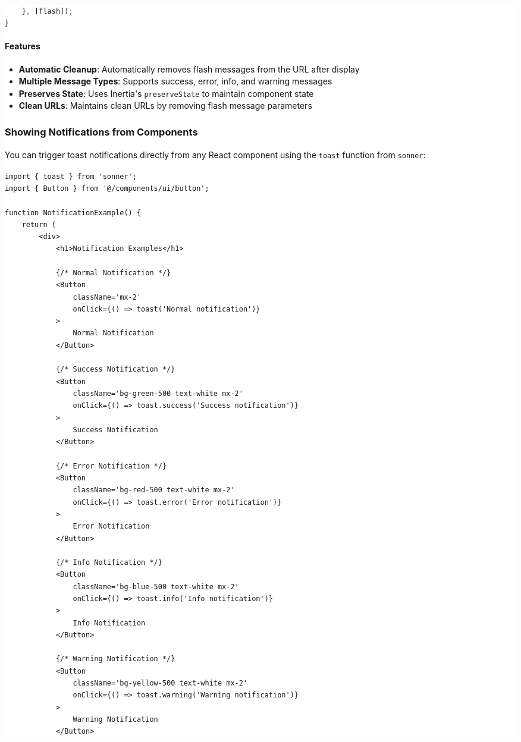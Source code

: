 ```typescript
    }, [flash]);
}
```

#### Features

- **Automatic Cleanup**: Automatically removes flash messages from the URL after display
- **Multiple Message Types**: Supports success, error, info, and warning messages
- **Preserves State**: Uses Inertia's `preserveState` to maintain component state
- **Clean URLs**: Maintains clean URLs by removing flash message parameters

### Showing Notifications from Components

You can trigger toast notifications directly from any React component using the `toast` function from `sonner`:

```tsx
import { toast } from 'sonner';
import { Button } from '@/components/ui/button';

function NotificationExample() {
    return (
        <div>
            <h1>Notification Examples</h1>
            
            {/* Normal Notification */}
            <Button 
                className='mx-2' 
                onClick={() => toast('Normal notification')}
            >
                Normal Notification
            </Button>

            {/* Success Notification */}
            <Button 
                className='bg-green-500 text-white mx-2' 
                onClick={() => toast.success('Success notification')}
            >
                Success Notification
            </Button>

            {/* Error Notification */}
            <Button 
                className='bg-red-500 text-white mx-2' 
                onClick={() => toast.error('Error notification')}
            >
                Error Notification
            </Button>

            {/* Info Notification */}
            <Button 
                className='bg-blue-500 text-white mx-2' 
                onClick={() => toast.info('Info notification')}
            >
                Info Notification
            </Button>

            {/* Warning Notification */}
            <Button 
                className='bg-yellow-500 text-white mx-2' 
                onClick={() => toast.warning('Warning notification')}
            >
                Warning Notification
            </Button>
```